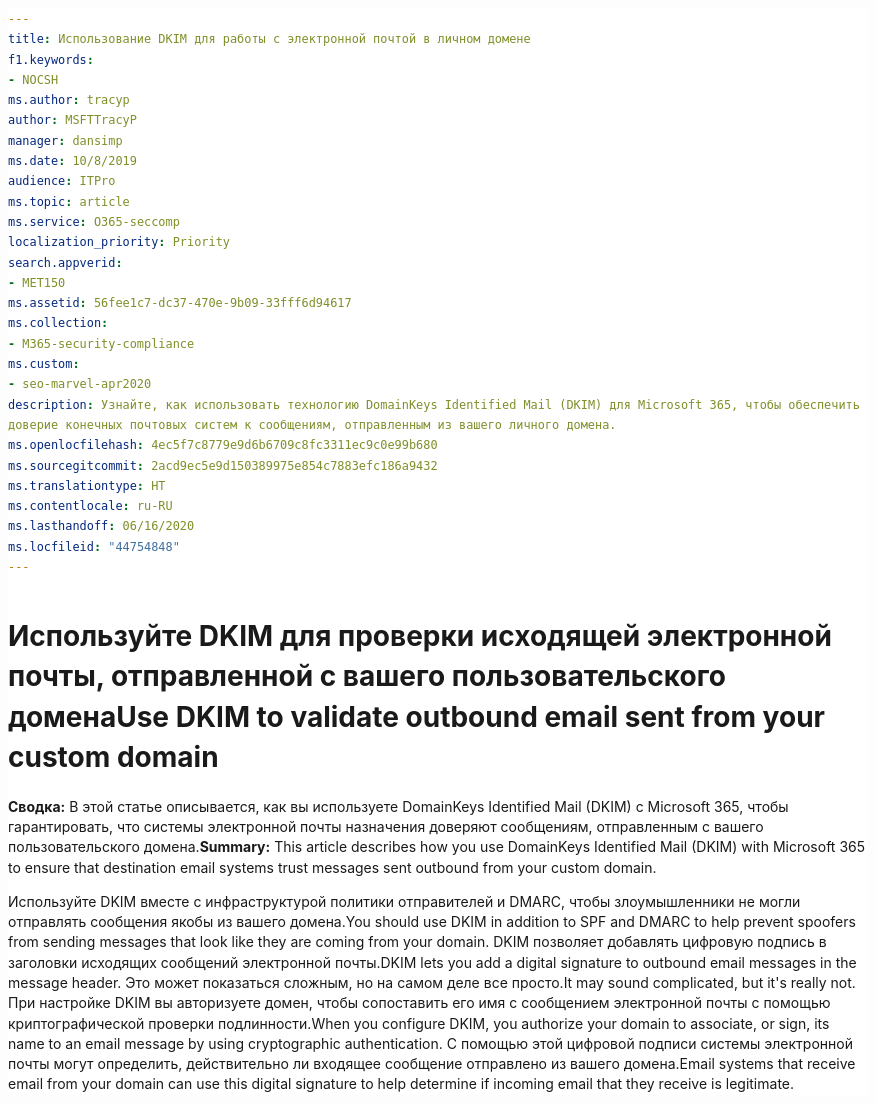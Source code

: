 ```yaml
---
title: Использование DKIM для работы с электронной почтой в личном домене
f1.keywords:
- NOCSH
ms.author: tracyp
author: MSFTTracyP
manager: dansimp
ms.date: 10/8/2019
audience: ITPro
ms.topic: article
ms.service: O365-seccomp
localization_priority: Priority
search.appverid:
- MET150
ms.assetid: 56fee1c7-dc37-470e-9b09-33fff6d94617
ms.collection:
- M365-security-compliance
ms.custom:
- seo-marvel-apr2020
description: Узнайте, как использовать технологию DomainKeys Identified Mail (DKIM) для Microsoft 365, чтобы обеспечить доверие конечных почтовых систем к сообщениям, отправленным из вашего личного домена.
ms.openlocfilehash: 4ec5f7c8779e9d6b6709c8fc3311ec9c0e99b680
ms.sourcegitcommit: 2acd9ec5e9d150389975e854c7883efc186a9432
ms.translationtype: HT
ms.contentlocale: ru-RU
ms.lasthandoff: 06/16/2020
ms.locfileid: "44754848"
---
```

# <a name="use-dkim-to-validate-outbound-email-sent-from-your-custom-domain"></a><span data-ttu-id="d5da2-103">Используйте DKIM для проверки исходящей электронной почты, отправленной с вашего пользовательского домена</span><span class="sxs-lookup"><span data-stu-id="d5da2-103">Use DKIM to validate outbound email sent from your custom domain</span></span>

 <span data-ttu-id="d5da2-104">**Сводка:** В этой статье описывается, как вы используете DomainKeys Identified Mail (DKIM) с Microsoft 365, чтобы гарантировать, что системы электронной почты назначения доверяют сообщениям, отправленным с вашего пользовательского домена.</span><span class="sxs-lookup"><span data-stu-id="d5da2-104">**Summary:** This article describes how you use DomainKeys Identified Mail (DKIM) with Microsoft 365 to ensure that destination email systems trust messages sent outbound from your custom domain.</span></span>

<span data-ttu-id="d5da2-105">Используйте DKIM вместе с инфраструктурой политики отправителей и DMARC, чтобы злоумышленники не могли отправлять сообщения якобы из вашего домена.</span><span class="sxs-lookup"><span data-stu-id="d5da2-105">You should use DKIM in addition to SPF and DMARC to help prevent spoofers from sending messages that look like they are coming from your domain.</span></span> <span data-ttu-id="d5da2-106">DKIM позволяет добавлять цифровую подпись в заголовки исходящих сообщений электронной почты.</span><span class="sxs-lookup"><span data-stu-id="d5da2-106">DKIM lets you add a digital signature to outbound email messages in the message header.</span></span> <span data-ttu-id="d5da2-107">Это может показаться сложным, но на самом деле все просто.</span><span class="sxs-lookup"><span data-stu-id="d5da2-107">It may sound complicated, but it's really not.</span></span> <span data-ttu-id="d5da2-108">При настройке DKIM вы авторизуете домен, чтобы сопоставить его имя с сообщением электронной почты с помощью криптографической проверки подлинности.</span><span class="sxs-lookup"><span data-stu-id="d5da2-108">When you configure DKIM, you authorize your domain to associate, or sign, its name to an email message by using cryptographic authentication.</span></span> <span data-ttu-id="d5da2-109">С помощью этой цифровой подписи системы электронной почты могут определить, действительно ли входящее сообщение отправлено из вашего домена.</span><span class="sxs-lookup"><span data-stu-id="d5da2-109">Email systems that receive email from your domain can use this digital signature to help determine if incoming email that they receive is legitimate.</span></span>
